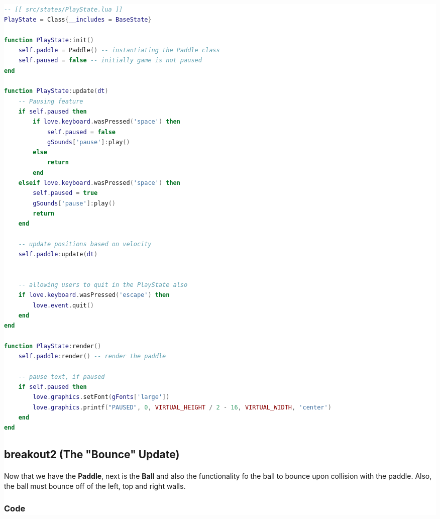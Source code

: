 ```lua
-- [[ src/states/PlayState.lua ]]
PlayState = Class{__includes = BaseState}

function PlayState:init()
    self.paddle = Paddle() -- instantiating the Paddle class
    self.paused = false -- initially game is not paused
end

function PlayState:update(dt)
    -- Pausing feature
    if self.paused then
        if love.keyboard.wasPressed('space') then
            self.paused = false
            gSounds['pause']:play()
        else
            return
        end
    elseif love.keyboard.wasPressed('space') then
        self.paused = true
        gSounds['pause']:play()
        return
    end

    -- update positions based on velocity
    self.paddle:update(dt)


    -- allowing users to quit in the PlayState also
    if love.keyboard.wasPressed('escape') then
        love.event.quit()
    end
end

function PlayState:render()
    self.paddle:render() -- render the paddle

    -- pause text, if paused
    if self.paused then
        love.graphics.setFont(gFonts['large'])
        love.graphics.printf("PAUSED", 0, VIRTUAL_HEIGHT / 2 - 16, VIRTUAL_WIDTH, 'center')
    end
end
```

## **breakout2 (The "Bounce" Update)**

Now that we have the **Paddle**, next is the **Ball** and also the functionality fo the ball to bounce upon collision with the paddle. Also, the ball must bounce off of the left, top and right walls.

### Code
